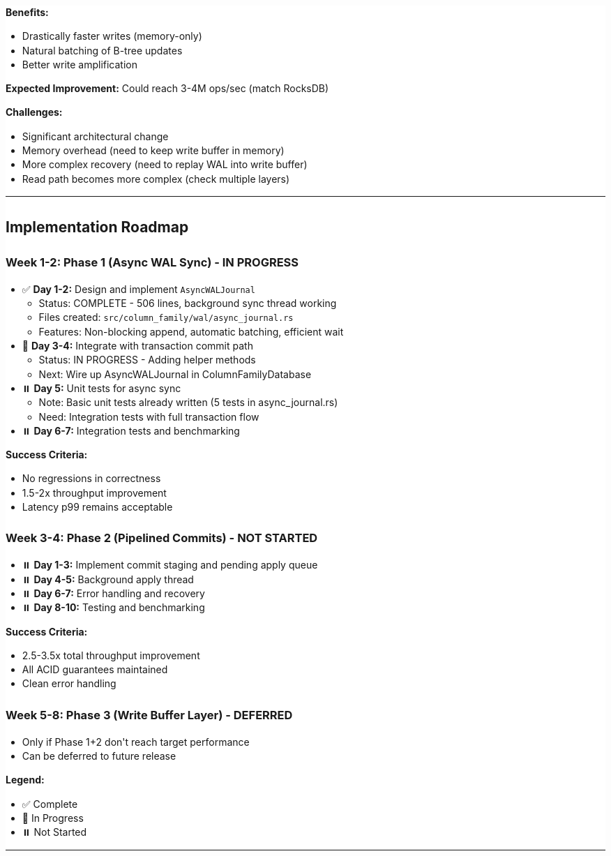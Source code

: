 **Benefits:**
- Drastically faster writes (memory-only)
- Natural batching of B-tree updates
- Better write amplification

**Expected Improvement:** Could reach 3-4M ops/sec (match RocksDB)

**Challenges:**
- Significant architectural change
- Memory overhead (need to keep write buffer in memory)
- More complex recovery (need to replay WAL into write buffer)
- Read path becomes more complex (check multiple layers)

---

## Implementation Roadmap

### Week 1-2: Phase 1 (Async WAL Sync) - IN PROGRESS
- ✅ **Day 1-2:** Design and implement `AsyncWALJournal`
  - Status: COMPLETE - 506 lines, background sync thread working
  - Files created: `src/column_family/wal/async_journal.rs`
  - Features: Non-blocking append, automatic batching, efficient wait
- 🚧 **Day 3-4:** Integrate with transaction commit path
  - Status: IN PROGRESS - Adding helper methods
  - Next: Wire up AsyncWALJournal in ColumnFamilyDatabase
- ⏸️ **Day 5:** Unit tests for async sync
  - Note: Basic unit tests already written (5 tests in async_journal.rs)
  - Need: Integration tests with full transaction flow
- ⏸️ **Day 6-7:** Integration tests and benchmarking

**Success Criteria:**
- No regressions in correctness
- 1.5-2x throughput improvement
- Latency p99 remains acceptable

### Week 3-4: Phase 2 (Pipelined Commits) - NOT STARTED
- ⏸️ **Day 1-3:** Implement commit staging and pending apply queue
- ⏸️ **Day 4-5:** Background apply thread
- ⏸️ **Day 6-7:** Error handling and recovery
- ⏸️ **Day 8-10:** Testing and benchmarking

**Success Criteria:**
- 2.5-3.5x total throughput improvement
- All ACID guarantees maintained
- Clean error handling

### Week 5-8: Phase 3 (Write Buffer Layer) - DEFERRED
- Only if Phase 1+2 don't reach target performance
- Can be deferred to future release

**Legend:**
- ✅ Complete
- 🚧 In Progress
- ⏸️ Not Started

---